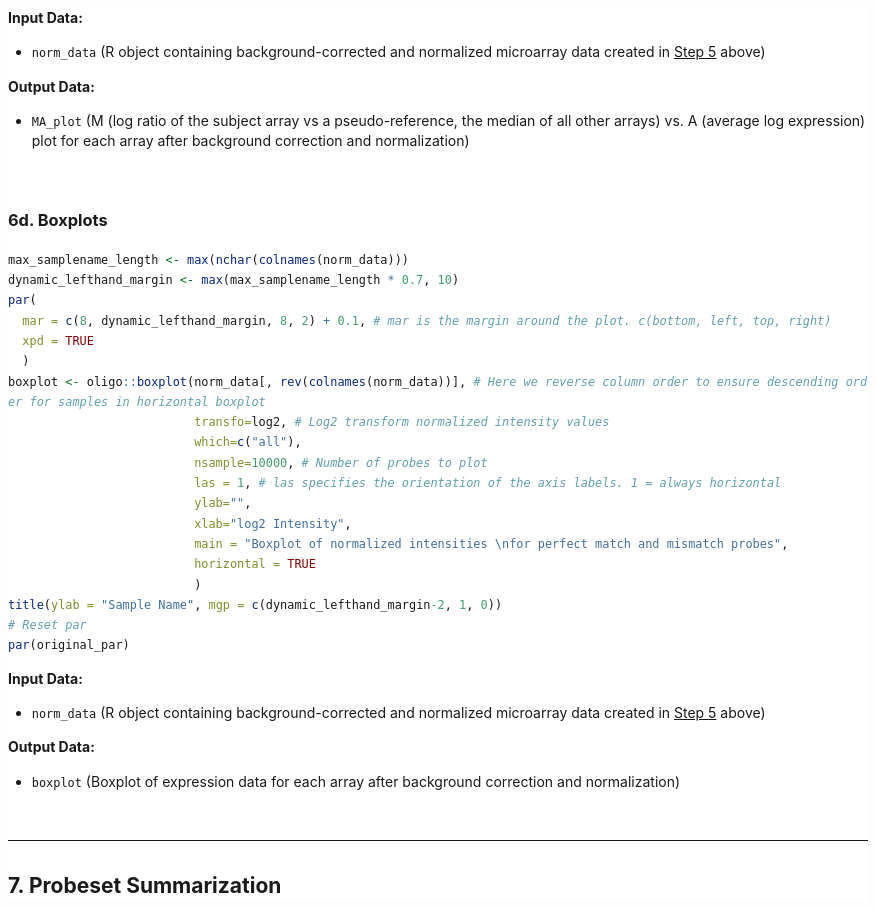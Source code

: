 **Input Data:**

- `norm_data` (R object containing background-corrected and normalized microarray data created in [Step 5](#5-between-array-normalization) above)

**Output Data:**

- `MA_plot` (M (log ratio of the subject array vs a pseudo-reference, the median of all other arrays) vs. A (average log expression) plot for each array after background correction and normalization)

<br>

### 6d. Boxplots

```R
max_samplename_length <- max(nchar(colnames(norm_data)))
dynamic_lefthand_margin <- max(max_samplename_length * 0.7, 10)
par(
  mar = c(8, dynamic_lefthand_margin, 8, 2) + 0.1, # mar is the margin around the plot. c(bottom, left, top, right)
  xpd = TRUE
  ) 
boxplot <- oligo::boxplot(norm_data[, rev(colnames(norm_data))], # Here we reverse column order to ensure descending order for samples in horizontal boxplot
                          transfo=log2, # Log2 transform normalized intensity values
                          which=c("all"),
                          nsample=10000, # Number of probes to plot
                          las = 1, # las specifies the orientation of the axis labels. 1 = always horizontal
                          ylab="",
                          xlab="log2 Intensity",
                          main = "Boxplot of normalized intensities \nfor perfect match and mismatch probes",
                          horizontal = TRUE
                          )
title(ylab = "Sample Name", mgp = c(dynamic_lefthand_margin-2, 1, 0))
# Reset par
par(original_par)
```

**Input Data:**

- `norm_data` (R object containing background-corrected and normalized microarray data created in [Step 5](#5-between-array-normalization) above)

**Output Data:**

- `boxplot` (Boxplot of expression data for each array after background correction and normalization)

<br>

---

## 7. Probeset Summarization
